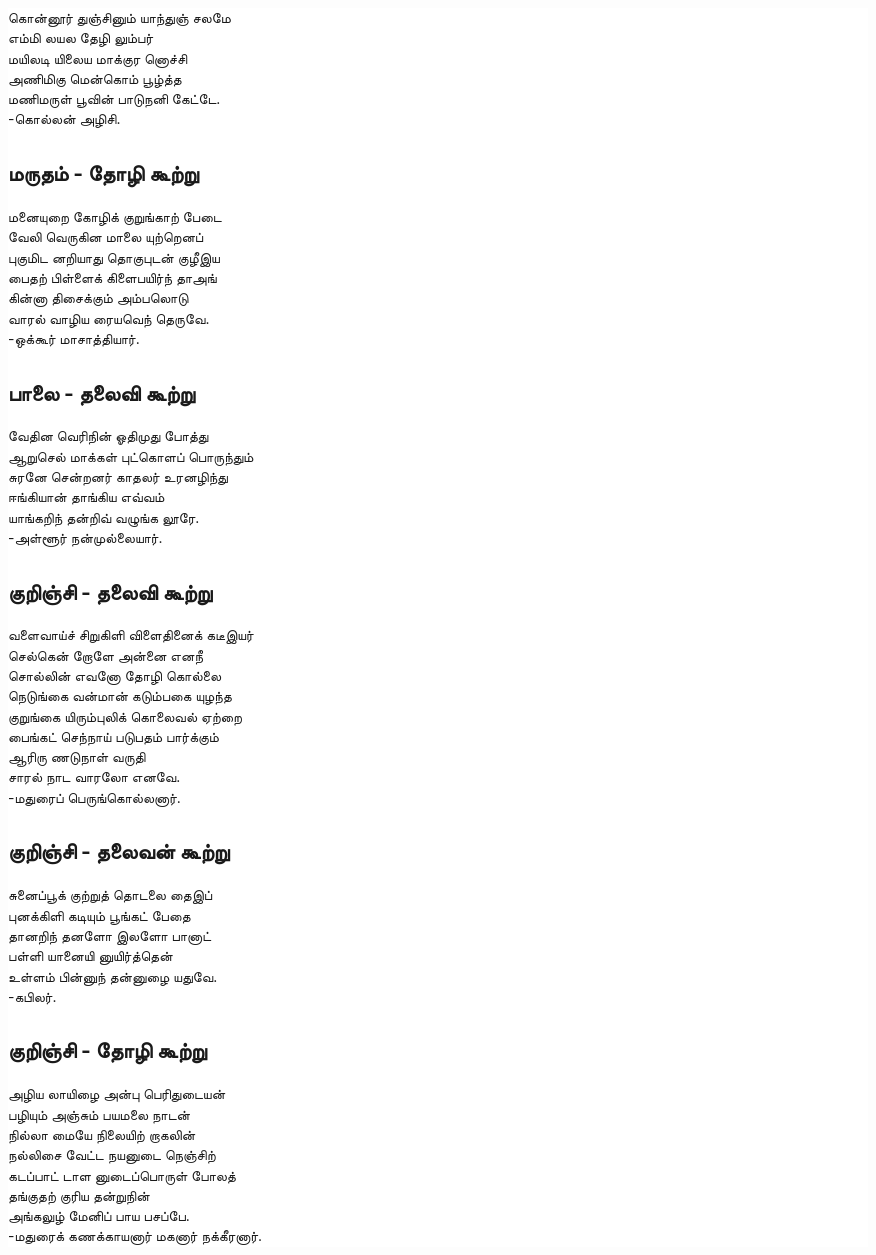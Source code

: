 கொன்னூர் துஞ்சினும் யாந்துஞ் சலமே<br/>
எம்மி லயல தேழி லும்பர்<br/>
மயிலடி யிலைய மாக்குர னொச்சி<br/>
அணிமிகு மென்கொம் பூழ்த்த<br/>
மணிமருள் பூவின் பாடுநனி கேட்டே.<br/>
-கொல்லன் அழிசி.

<h2>மருதம் - தோழி கூற்று</h2>

மனையுறை கோழிக் குறுங்காற் பேடை<br/>
வேலி வெருகின மாலை யுற்றெனப்<br/>
புகுமிட னறியாது தொகுபுடன் குழீஇய<br/>
பைதற் பிள்ளைக் கிளைபயிர்ந் தாஅங்<br/>
கின்னா திசைக்கும் அம்பலொடு<br/>
வாரல் வாழிய ரையவெந் தெருவே.<br/>
-ஒக்கூர் மாசாத்தியார்.

<h2>பாலை - தலைவி கூற்று</h2>

வேதின வெரிநின் ஓதிமுது போத்து<br/>
ஆறுசெல் மாக்கள் புட்கொளப் பொருந்தும்<br/>
சுரனே சென்றனர் காதலர் உரனழிந்து<br/>
ஈங்கியான் தாங்கிய எவ்வம்<br/>
யாங்கறிந் தன்றிவ் வழுங்க லூரே.<br/>
-அள்ளூர் நன்முல்லையார்.

<h2>குறிஞ்சி - தலைவி கூற்று</h2>

வளைவாய்ச் சிறுகிளி விளைதினைக் கடீஇயர்<br/>
செல்கென் றோளே அன்னை எனநீ<br/>
சொல்லின் எவனோ தோழி கொல்லை<br/>
நெடுங்கை வன்மான் கடும்பகை யுழந்த<br/>
குறுங்கை யிரும்புலிக் கொலைவல் ஏற்றை<br/>
பைங்கட் செந்நாய் படுபதம் பார்க்கும்<br/>
ஆரிரு ணடுநாள் வருதி<br/>
சாரல் நாட வாரலோ எனவே.<br/>
-மதுரைப் பெருங்கொல்லனார்.

<h2>குறிஞ்சி - தலைவன் கூற்று</h2>

சுனைப்பூக் குற்றுத் தொடலை தைஇப்<br/>
புனக்கிளி கடியும் பூங்கட் பேதை<br/>
தானறிந் தனளோ இலளோ பானாட்<br/>
பள்ளி யானையி னுயிர்த்தென்<br/>
உள்ளம் பின்னுந் தன்னுழை யதுவே.<br/>
-கபிலர்.

<h2>குறிஞ்சி - தோழி கூற்று</h2>

அழிய லாயிழை அன்பு பெரிதுடையன்<br/>
பழியும் அஞ்சும் பயமலை நாடன்<br/>
நில்லா மையே நிலையிற் றாகலின்<br/>
நல்லிசை வேட்ட நயனுடை நெஞ்சிற்<br/>
கடப்பாட் டாள னுடைப்பொருள் போலத்<br/>
தங்குதற் குரிய தன்றுநின்<br/>
அங்கலுழ் மேனிப் பாய பசப்பே.<br/>
-மதுரைக் கணக்காயனார் மகனார் நக்கீரனார்.
